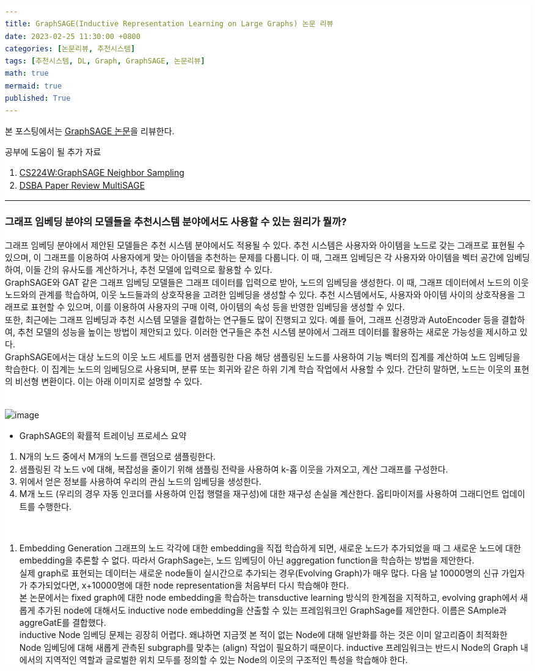 ```yaml
---
title: GraphSAGE(Inductive Representation Learning on Large Graphs) 논문 리뷰
date: 2023-02-25 11:30:00 +0800
categories: [논문리뷰, 추천시스템]
tags: [추천시스템, DL, Graph, GraphSAGE, 논문리뷰]
math: true
mermaid: true
published: True
---
```


본 포스팅에서는 [GraphSAGE 논문](https://arxiv.org/abs/1706.02216)을 리뷰한다.

공부에 도움이 될 추가 자료
1. [CS224W:GraphSAGE Neighbor Sampling](https://youtu.be/LLUxwHc7O4A)
2. [DSBA Paper Review MultiSAGE](http://dsba.korea.ac.kr/seminar/?mod=document&uid=1330)

---

### 그래프 임베딩 분야의 모델들을 추천시스템 분야에서도 사용할 수 있는 원리가 뭘까?
그래프 임베딩 분야에서 제안된 모델들은 추천 시스템 분야에서도 적용될 수 있다. 추천 시스템은 사용자와 아이템을 노드로 갖는 그래프로 표현될 수 있으며, 이 그래프를 이용하여 사용자에게 맞는 아이템을 추천하는 문제를 다룹니다. 이 때, 그래프 임베딩은 각 사용자와 아이템을 벡터 공간에 임베딩하여, 이들 간의 유사도를 계산하거나, 추천 모델에 입력으로 활용할 수 있다.<br>
GraphSAGE와 GAT 같은 그래프 임베딩 모델들은 그래프 데이터를 입력으로 받아, 노드의 임베딩을 생성한다. 이 때, 그래프 데이터에서 노드의 이웃 노드와의 관계를 학습하여, 이웃 노드들과의 상호작용을 고려한 임베딩을 생성할 수 있다. 추천 시스템에서도, 사용자와 아이템 사이의 상호작용을 그래프로 표현할 수 있으며, 이를 이용하여 사용자의 구매 이력, 아이템의 속성 등을 반영한 임베딩을 생성할 수 있다.<br>
또한, 최근에는 그래프 임베딩과 추천 시스템 모델을 결합하는 연구들도 많이 진행되고 있다. 예를 들어, 그래프 신경망과 AutoEncoder 등을 결합하여, 추천 모델의 성능을 높이는 방법이 제안되고 있다. 이러한 연구들은 추천 시스템 분야에서 그래프 데이터를 활용하는 새로운 가능성을 제시하고 있다.<br>
GraphSAGE에서는 대상 노드의 이웃 노드 세트를 먼저 샘플링한 다음 해당 샘플링된 노드를 사용하여 기능 벡터의 집계를 계산하여 노드 임베딩을 학습한다. 이 집계는 노드의 임베딩으로 사용되며, 분류 또는 회귀와 같은 하위 기계 학습 작업에서 사용할 수 있다. 간단히 말하면, 노드는 이웃의 표현의 비선형 변환이다. 이는 아래 이미지로 설명할 수 있다. <br>
<br>

![image](https://user-images.githubusercontent.com/88483620/221349814-e4f56cf3-4653-4e25-97d2-5e76993fb57c.png)


* GraphSAGE의 확률적 트레이닝 프로세스 요약 
1. N개의 노드 중에서 M개의 노드를 랜덤으로 샘플링한다.
2. 샘플링된 각 노드 v에 대해, 복잡성을 줄이기 위해 샘플링 전략을 사용하여 k-홉 이웃을 가져오고, 계산 그래프를 구성한다.
3. 위에서 얻은 정보를 사용하여 우리의 관심 노드의 임베딩을 생성한다.
4. M개 노드 (우리의 경우 자동 인코더를 사용하여 인접 행렬을 재구성)에 대한 재구성 손실을 계산한다.
옵티마이저를 사용하여 그래디언트 업데이트를 수행한다.
<br>


1. Embedding Generation
그래프의 노드 각각에 대한 embedding을 직접 학습하게 되면, 새로운 노드가 추가되었을 때 그 새로운 노드에 대한 embedding을 추론할 수 없다. 따라서 GraphSage는, 노드 임베딩이 아닌 aggregation function을 학습하는 방법을 제안한다.<br>
실제 graph로 표현되는 데이터는 새로운 node들이 실시간으로 추가되는 경우(Evolving Graph)가 매우 많다. 다음 날 10000명의 신규 가입자가 추가되었다면, x+10000명에 대한 node representation을 처음부터 다시 학습해야 한다.<br>
본 논문에서는 fixed graph에 대한 node embedding을 학습하는 transductive learning 방식의 한계점을 지적하고, evolving graph에서 새롭게 추가된 node에 대해서도 inductive node embedding을 산출할 수 있는 프레임워크인 GraphSage를 제안한다. 이름은 SAmple과 aggreGatE를 결합했다. <br>
inductive Node 임베딩 문제는 굉장히 어렵다. 왜냐하면 지금껏 본 적이 없는 Node에 대해 일반화를 하는 것은 이미 알고리즘이 최적화한 Node 임베딩에 대해 새롭게 관측된 subgraph를 맞추는 (align) 작업이 필요하기 때문이다. inductive 프레임워크는 반드시 Node의 Graph 내에서의 지역적인 역할과 글로벌한 위치 모두를 정의할 수 있는 Node의 이웃의 구조적인 특성을 학습해야 한다.

